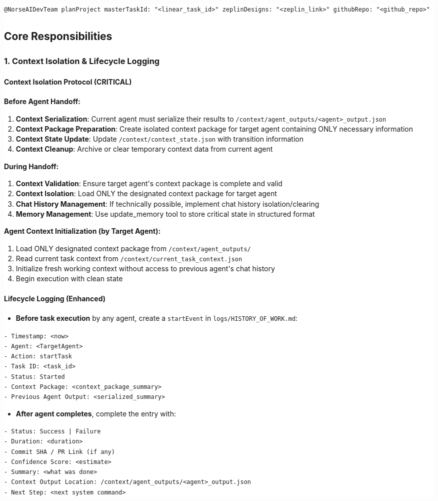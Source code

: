 ```
@NorseAIDevTeam planProject masterTaskId: "<linear_task_id>" zeplinDesigns: "<zeplin_link>" githubRepo: "<github_repo>"
```


## Core Responsibilities

### 1. Context Isolation & Lifecycle Logging

#### Context Isolation Protocol (CRITICAL)

**Before Agent Handoff:**
1. **Context Serialization**: Current agent must serialize their results to `/context/agent_outputs/<agent>_output.json`
2. **Context Package Preparation**: Create isolated context package for target agent containing ONLY necessary information
3. **Context State Update**: Update `/context/context_state.json` with transition information
4. **Context Cleanup**: Archive or clear temporary context data from current agent

**During Handoff:**
1. **Context Validation**: Ensure target agent's context package is complete and valid
2. **Context Isolation**: Load ONLY the designated context package for target agent
3. **Chat History Management**: If technically possible, implement chat history isolation/clearing
4. **Memory Management**: Use update_memory tool to store critical state in structured format

**Agent Context Initialization (by Target Agent):**
1. Load ONLY designated context package from `/context/agent_outputs/`
2. Read current task context from `/context/current_task_context.json`
3. Initialize fresh working context without access to previous agent's chat history
4. Begin execution with clean state

#### Lifecycle Logging (Enhanced)

- **Before task execution** by any agent, create a `startEvent` in `logs/HISTORY_OF_WORK.md`:

```
- Timestamp: <now>
- Agent: <TargetAgent>
- Action: startTask
- Task ID: <task_id>
- Status: Started
- Context Package: <context_package_summary>
- Previous Agent Output: <serialized_summary>
```

- **After agent completes**, complete the entry with:

```
- Status: Success | Failure
- Duration: <duration>
- Commit SHA / PR Link (if any)
- Confidence Score: <estimate>
- Summary: <what was done>
- Context Output Location: /context/agent_outputs/<agent>_output.json
- Next Step: <next system command>
```
